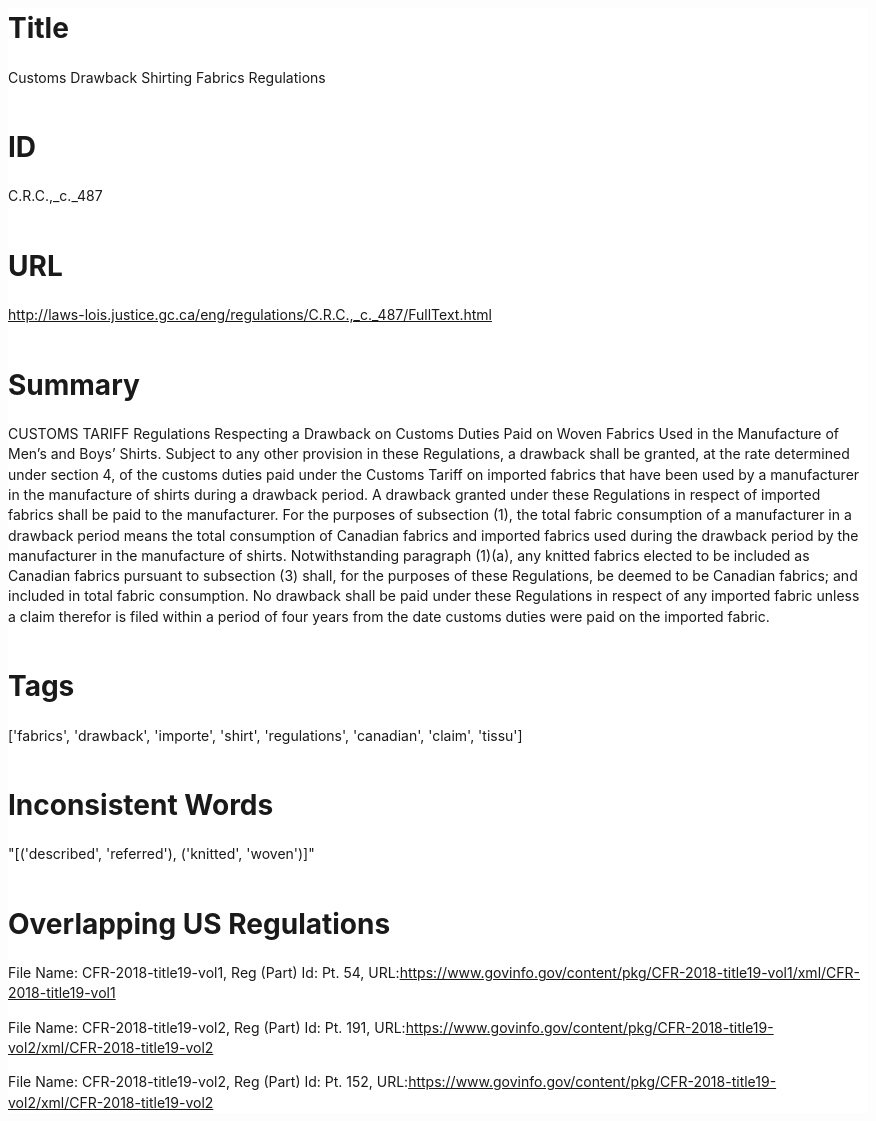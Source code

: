 # Title
Customs Drawback Shirting Fabrics Regulations


# ID
C.R.C.,_c._487

# URL
http://laws-lois.justice.gc.ca/eng/regulations/C.R.C.,_c._487/FullText.html


# Summary
CUSTOMS TARIFF Regulations Respecting a Drawback on Customs Duties Paid on Woven Fabrics Used in the Manufacture of Men’s and Boys’ Shirts.
Subject to any other provision in these Regulations, a drawback shall be granted, at the rate determined under section 4, of the customs duties paid under the  Customs Tariff  on imported fabrics that have been used by a manufacturer in the manufacture of shirts during a drawback period.
A drawback granted under these Regulations in respect of imported fabrics shall be paid to the manufacturer.
For the purposes of subsection (1), the total fabric consumption of a manufacturer in a drawback period means the total consumption of Canadian fabrics and imported fabrics used during the drawback period by the manufacturer in the manufacture of shirts.
Notwithstanding paragraph (1)(a), any knitted fabrics elected to be included as Canadian fabrics pursuant to subsection (3) shall, for the purposes of these Regulations, be deemed to be Canadian fabrics; and included in total fabric consumption.
No drawback shall be paid under these Regulations in respect of any imported fabric unless a claim therefor is filed within a period of four years from the date customs duties were paid on the imported fabric.


# Tags
['fabrics', 'drawback', 'importe', 'shirt', 'regulations', 'canadian', 'claim', 'tissu']


# Inconsistent Words
"[('described', 'referred'), ('knitted', 'woven')]"


# Overlapping US Regulations
File Name: CFR-2018-title19-vol1, Reg (Part) Id: Pt. 54, URL:https://www.govinfo.gov/content/pkg/CFR-2018-title19-vol1/xml/CFR-2018-title19-vol1

File Name: CFR-2018-title19-vol2, Reg (Part) Id: Pt. 191, URL:https://www.govinfo.gov/content/pkg/CFR-2018-title19-vol2/xml/CFR-2018-title19-vol2

File Name: CFR-2018-title19-vol2, Reg (Part) Id: Pt. 152, URL:https://www.govinfo.gov/content/pkg/CFR-2018-title19-vol2/xml/CFR-2018-title19-vol2
